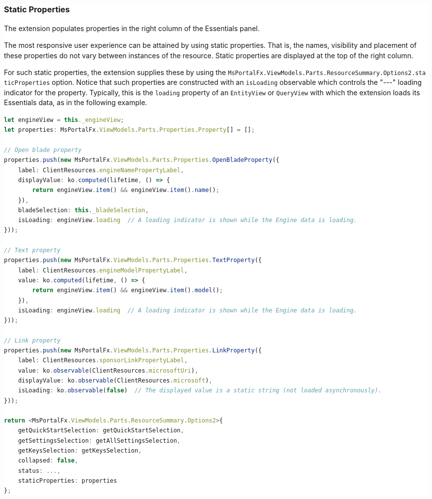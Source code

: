 ### Static Properties

The extension populates properties in the right column of the Essentials panel. 

The most responsive user experience can be attained by using static properties. That is, the names, visibility and placement of these properties do not vary between instances of the resource. Static properties are displayed at the top of the right column.

For such static properties, the extension supplies these by using the `MsPortalFx.ViewModels.Parts.ResourceSummary.Options2.staticProperties` option.  Notice that such properties are constructed with an `isLoading` observable which controls the "---" loading indicator for the property.  Typically, this is the `loading` property of an `EntityView` or `QueryView` with which the extension loads its Essentials data, as in the following example.

```ts
let engineView = this._engineView;
let properties: MsPortalFx.ViewModels.Parts.Properties.Property[] = [];

// Open blade property
properties.push(new MsPortalFx.ViewModels.Parts.Properties.OpenBladeProperty({
    label: ClientResources.engineNamePropertyLabel,
    displayValue: ko.computed(lifetime, () => {
        return engineView.item() && engineView.item().name();
    }),
    bladeSelection: this._bladeSelection,
    isLoading: engineView.loading  // A loading indicator is shown while the Engine data is loading.
}));

// Text property
properties.push(new MsPortalFx.ViewModels.Parts.Properties.TextProperty({
    label: ClientResources.engineModelPropertyLabel,
    value: ko.computed(lifetime, () => {
        return engineView.item() && engineView.item().model();
    }),
    isLoading: engineView.loading  // A loading indicator is shown while the Engine data is loading.
}));

// Link property
properties.push(new MsPortalFx.ViewModels.Parts.Properties.LinkProperty({
    label: ClientResources.sponsorLinkPropertyLabel,
    value: ko.observable(ClientResources.microsoftUri),
    displayValue: ko.observable(ClientResources.microsoft),
    isLoading: ko.observable(false)  // The displayed value is a static string (not loaded asynchronously).
}));

return <MsPortalFx.ViewModels.Parts.ResourceSummary.Options2>{
    getQuickStartSelection: getQuickStartSelection,
    getSettingsSelection: getAllSettingsSelection,
    getKeysSelection: getKeysSelection,
    collapsed: false,
    status: ...,
    staticProperties: properties
};
```
